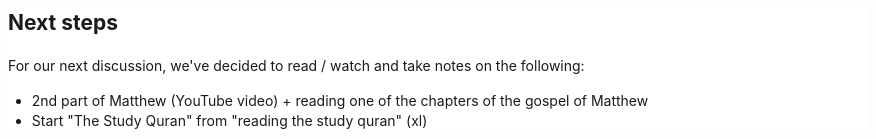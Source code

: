## Next steps

For our next discussion, we've decided to read / watch and take notes on the following:
- 2nd part of Matthew (YouTube video) + reading one of the chapters of the gospel of Matthew
- Start "The Study Quran" from "reading the study quran" (xl)



[^1]: StackOverflow is a lovely place where coders can ask questions & help each other out, with a lovely point system, like reputation. I love earning fake internet points, so if you're interesting in seeing my profile, [check it out](https://stackoverflow.com/users/2430414/blundering-philosopher) :)

[^2]: I purposefully didn't just say "studying the Bible" since I'm also studying the Quran!

[^3]: Or at least, not yet! 😮

[^4]: I think one reason I accidentally derail our conversations about differences between Christianity and Islam is that I may be defensive about my beliefs? It's difficult for me to analyze this properly, so I may need Dina to confirm or deny this analysis.

[^5]: Duh?

[^6]: I feel it can be frustrating not knowing God's plan for my life, and not completely understanding some things. Like why is there room for interpretation (in both the Bible and the Quran) if these books are so holy and from God? Are they meant to be clear but humans aren't smart enough to understand? Or did someone lead us astray? Or are they intentionally a bit confusing?
